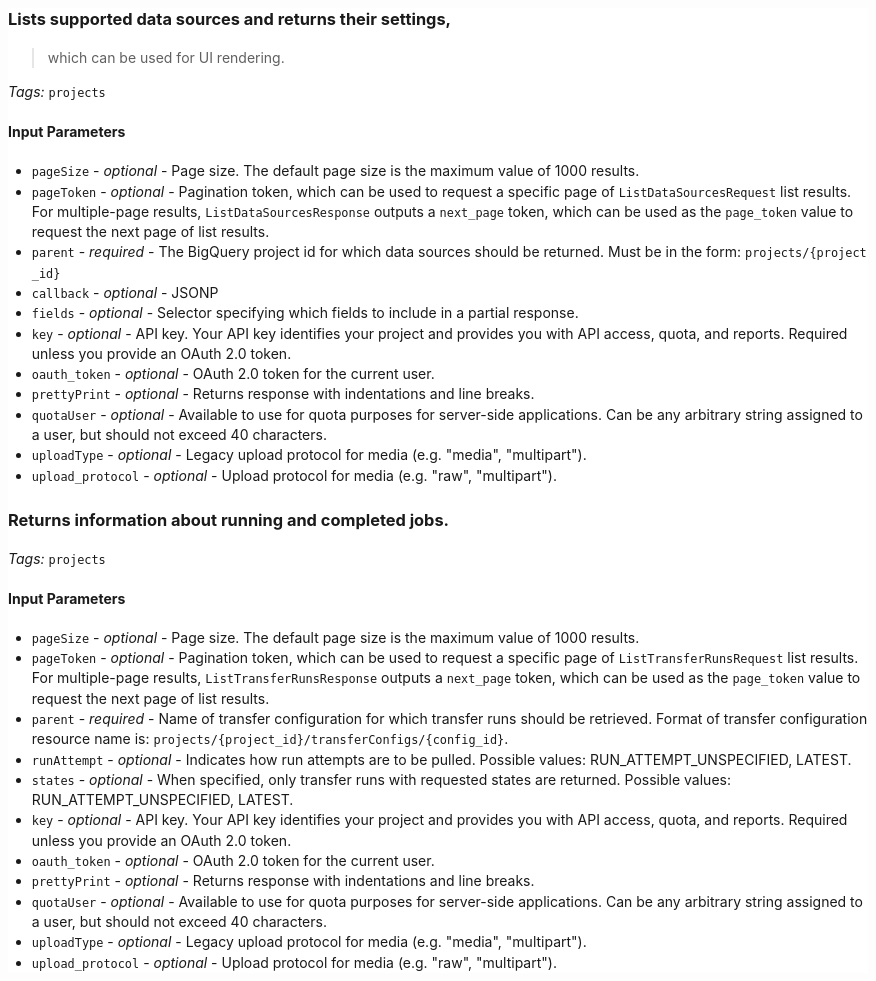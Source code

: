 ### Lists supported data sources and returns their settings,<br/>
> which can be used for UI rendering.

*Tags:* `projects`

#### Input Parameters
* `pageSize` - _optional_ - Page size. The default page size is the maximum value of 1000 results.
* `pageToken` - _optional_ - Pagination token, which can be used to request a specific page
of `ListDataSourcesRequest` list results. For multiple-page
results, `ListDataSourcesResponse` outputs
a `next_page` token, which can be used as the
`page_token` value to request the next page of list results.
* `parent` - _required_ - The BigQuery project id for which data sources should be returned.
Must be in the form: `projects/{project_id}`
* `callback` - _optional_ - JSONP
* `fields` - _optional_ - Selector specifying which fields to include in a partial response.
* `key` - _optional_ - API key. Your API key identifies your project and provides you with API access, quota, and reports. Required unless you provide an OAuth 2.0 token.
* `oauth_token` - _optional_ - OAuth 2.0 token for the current user.
* `prettyPrint` - _optional_ - Returns response with indentations and line breaks.
* `quotaUser` - _optional_ - Available to use for quota purposes for server-side applications. Can be any arbitrary string assigned to a user, but should not exceed 40 characters.
* `uploadType` - _optional_ - Legacy upload protocol for media (e.g. "media", "multipart").
* `upload_protocol` - _optional_ - Upload protocol for media (e.g. "raw", "multipart").

### Returns information about running and completed jobs.

*Tags:* `projects`

#### Input Parameters
* `pageSize` - _optional_ - Page size. The default page size is the maximum value of 1000 results.
* `pageToken` - _optional_ - Pagination token, which can be used to request a specific page
of `ListTransferRunsRequest` list results. For multiple-page
results, `ListTransferRunsResponse` outputs
a `next_page` token, which can be used as the
`page_token` value to request the next page of list results.
* `parent` - _required_ - Name of transfer configuration for which transfer runs should be retrieved.
Format of transfer configuration resource name is:
`projects/{project_id}/transferConfigs/{config_id}`.
* `runAttempt` - _optional_ - Indicates how run attempts are to be pulled.
    Possible values: RUN_ATTEMPT_UNSPECIFIED, LATEST.
* `states` - _optional_ - When specified, only transfer runs with requested states are returned.
    Possible values: RUN_ATTEMPT_UNSPECIFIED, LATEST.
* `key` - _optional_ - API key. Your API key identifies your project and provides you with API access, quota, and reports. Required unless you provide an OAuth 2.0 token.
* `oauth_token` - _optional_ - OAuth 2.0 token for the current user.
* `prettyPrint` - _optional_ - Returns response with indentations and line breaks.
* `quotaUser` - _optional_ - Available to use for quota purposes for server-side applications. Can be any arbitrary string assigned to a user, but should not exceed 40 characters.
* `uploadType` - _optional_ - Legacy upload protocol for media (e.g. "media", "multipart").
* `upload_protocol` - _optional_ - Upload protocol for media (e.g. "raw", "multipart").
